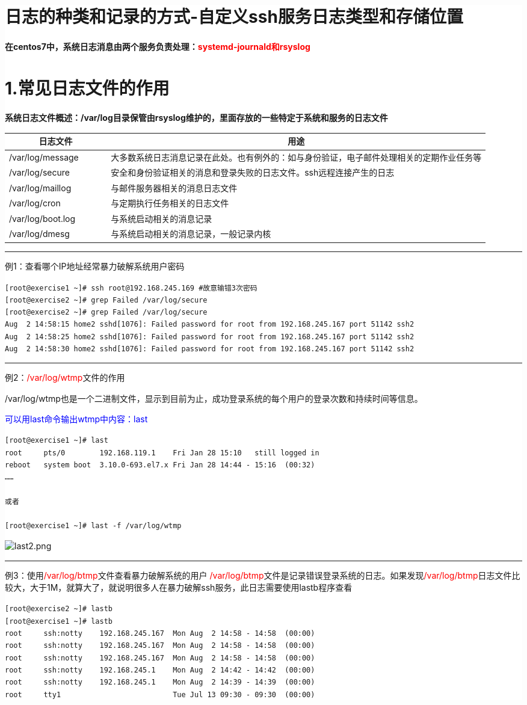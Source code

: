 # 日志的种类和记录的方式-自定义ssh服务日志类型和存储位置
**在centos7中，系统日志消息由两个服务负责处理：**<font color='red'>**systemd-journald和rsyslog**</font>

# 1.常见日志文件的作用
**系统日志文件概述：/var/log目录保管由rsyslog维护的，里面存放的一些特定于系统和服务的日志文件**

| 日志文件 | 用途 |
| --- | --- |
| /var/log/message | 大多数系统日志消息记录在此处。也有例外的：如与身份验证，电子邮件处理相关的定期作业任务等 |
| /var/log/secure | 安全和身份验证相关的消息和登录失败的日志文件。ssh远程连接产生的日志 |
| /var/log/maillog | 与邮件服务器相关的消息日志文件 |
| /var/log/cron | 与定期执行任务相关的日志文件 |
| /var/log/boot.log&nbsp; &nbsp;&nbsp; &nbsp;&nbsp; &nbsp;&nbsp; &nbsp; | 与系统启动相关的消息记录 |
| /var/log/dmesg&nbsp; &nbsp;&nbsp; &nbsp;&nbsp; &nbsp; | 与系统启动相关的消息记录，一般记录内核 |

---
例1：查看哪个IP地址经常暴力破解系统用户密码

    [root@exercise1 ~]# ssh root@192.168.245.169 #故意输错3次密码
    [root@exercise2 ~]# grep Failed /var/log/secure
    [root@exercise2 ~]# grep Failed /var/log/secure
    Aug  2 14:58:15 home2 sshd[1076]: Failed password for root from 192.168.245.167 port 51142 ssh2
    Aug  2 14:58:25 home2 sshd[1076]: Failed password for root from 192.168.245.167 port 51142 ssh2
    Aug  2 14:58:30 home2 sshd[1076]: Failed password for root from 192.168.245.167 port 51142 ssh2

---
例2：<font color='red'>/var/log/wtmp</font>文件的作用

/var/log/wtmp也是一个二进制文件，显示到目前为止，成功登录系统的每个用户的登录次数和持续时间等信息。

<font color='blue'>可以用last命令输出wtmp中内容：last</font>

    [root@exercise1 ~]# last
    root     pts/0        192.168.119.1    Fri Jan 28 15:10   still logged in   
    reboot   system boot  3.10.0-693.el7.x Fri Jan 28 14:44 - 15:16  (00:32)   
    ……
    
    或者
    
    [root@exercise1 ~]# last -f /var/log/wtmp 
![last2.png](https://s2.loli.net/2022/01/28/MFK6UzvZDluGrVx.png)

---
例3：使用<font color='red'>/var/log/btmp</font>文件查看暴力破解系统的用户
<font color='red'>/var/log/btmp</font>文件是记录错误登录系统的日志。如果发现<font color='red'>/var/log/btmp</font>日志文件比较大，大于1M，就算大了，就说明很多人在暴力破解ssh服务，此日志需要使用lastb程序查看

    [root@exercise2 ~]# lastb
    [root@exercise1 ~]# lastb
    root     ssh:notty    192.168.245.167  Mon Aug  2 14:58 - 14:58  (00:00)    
    root     ssh:notty    192.168.245.167  Mon Aug  2 14:58 - 14:58  (00:00)    
    root     ssh:notty    192.168.245.167  Mon Aug  2 14:58 - 14:58  (00:00)    
    root     ssh:notty    192.168.245.1    Mon Aug  2 14:42 - 14:42  (00:00)    
    root     ssh:notty    192.168.245.1    Mon Aug  2 14:39 - 14:39  (00:00)    
    root     tty1                          Tue Jul 13 09:30 - 09:30  (00:00)  
